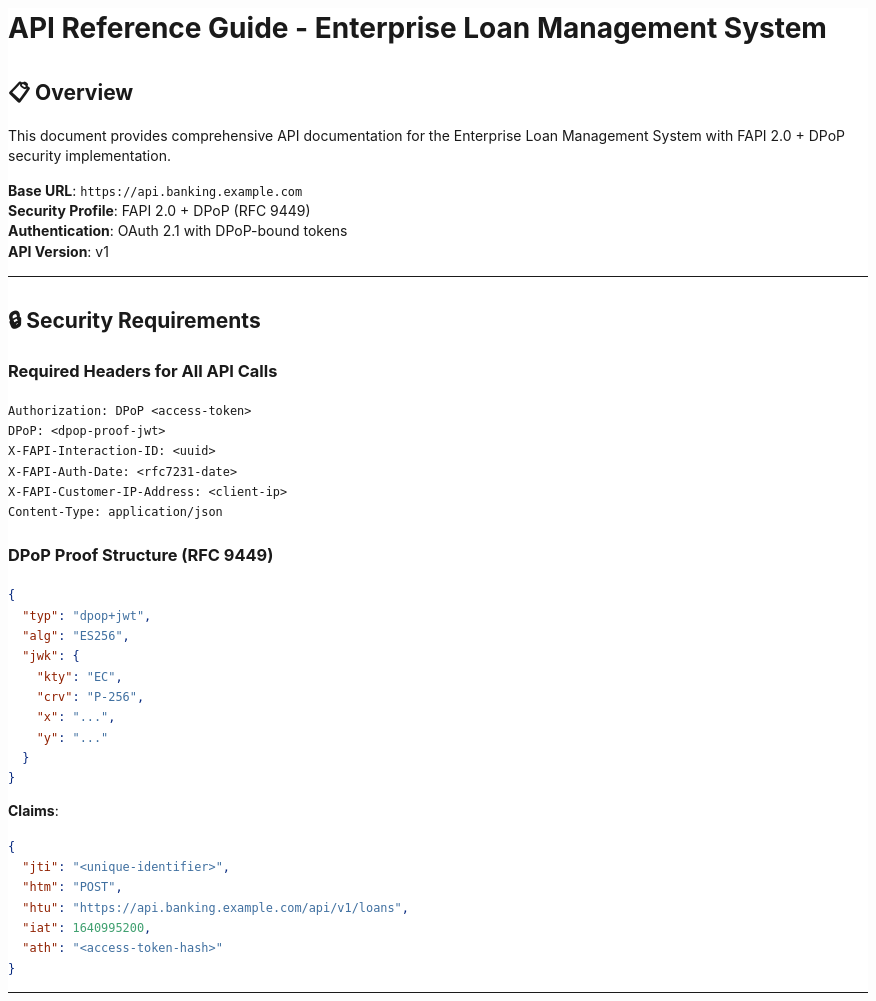 # API Reference Guide - Enterprise Loan Management System

## 📋 Overview

This document provides comprehensive API documentation for the Enterprise Loan Management System with FAPI 2.0 + DPoP security implementation.

**Base URL**: `https://api.banking.example.com`  
**Security Profile**: FAPI 2.0 + DPoP (RFC 9449)  
**Authentication**: OAuth 2.1 with DPoP-bound tokens  
**API Version**: v1  

---

## 🔒 Security Requirements

### Required Headers for All API Calls

```http
Authorization: DPoP <access-token>
DPoP: <dpop-proof-jwt>
X-FAPI-Interaction-ID: <uuid>
X-FAPI-Auth-Date: <rfc7231-date>
X-FAPI-Customer-IP-Address: <client-ip>
Content-Type: application/json
```

### DPoP Proof Structure (RFC 9449)

```json
{
  "typ": "dpop+jwt",
  "alg": "ES256",
  "jwk": {
    "kty": "EC",
    "crv": "P-256",
    "x": "...",
    "y": "..."
  }
}
```

**Claims**:
```json
{
  "jti": "<unique-identifier>",
  "htm": "POST",
  "htu": "https://api.banking.example.com/api/v1/loans",
  "iat": 1640995200,
  "ath": "<access-token-hash>"
}
```

---